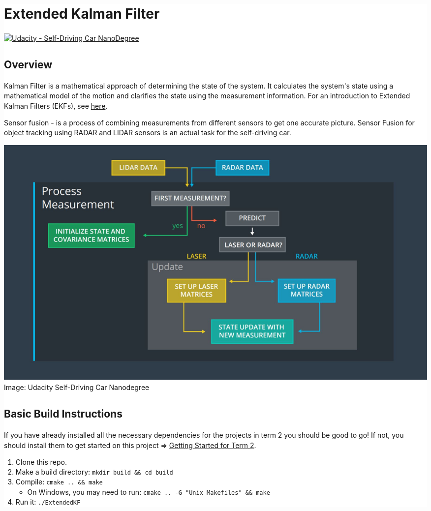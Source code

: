 # Extended Kalman Filter
[![Udacity - Self-Driving Car NanoDegree](https://s3.amazonaws.com/udacity-sdc/github/shield-carnd.svg)](http://www.udacity.com/drive)

## Overview

Kalman Filter is a mathematical approach of determining the state of the system. It calculates the system's state using a mathematical model of the motion and clarifies the state using the measurement information. For an introduction to Extended Kalman Filters (EKFs), see [here](https://en.wikipedia.org/wiki/Extended_Kalman_filter). 
  
Sensor fusion - is a process of combining measurements from different sensors to get one accurate picture. Sensor Fusion for object tracking using RADAR and LIDAR sensors is an actual task for the self-driving car. 

![Kalman_Filters_process_flow](./img/Kalman_Filters_process_flow.jpg)
Image: Udacity Self-Driving Car Nanodegree  


## Basic Build Instructions

If you have already installed all the necessary dependencies for the projects in term 2 you should be good to go! If not, you should install them to get started on this project => [Getting Started for Term 2](../term2_How_to_get_started). 

1. Clone this repo.
2. Make a build directory: `mkdir build && cd build`
3. Compile: `cmake .. && make`
   * On Windows, you may need to run: `cmake .. -G "Unix Makefiles" && make`
4. Run it: `./ExtendedKF`
